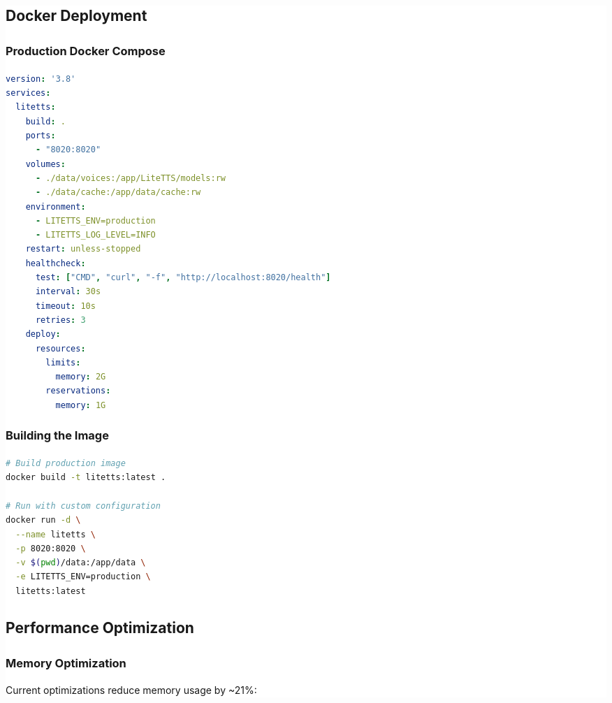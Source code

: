 ## Docker Deployment

### Production Docker Compose

```yaml
version: '3.8'
services:
  litetts:
    build: .
    ports:
      - "8020:8020"
    volumes:
      - ./data/voices:/app/LiteTTS/models:rw
      - ./data/cache:/app/data/cache:rw
    environment:
      - LITETTS_ENV=production
      - LITETTS_LOG_LEVEL=INFO
    restart: unless-stopped
    healthcheck:
      test: ["CMD", "curl", "-f", "http://localhost:8020/health"]
      interval: 30s
      timeout: 10s
      retries: 3
    deploy:
      resources:
        limits:
          memory: 2G
        reservations:
          memory: 1G
```

### Building the Image

```bash
# Build production image
docker build -t litetts:latest .

# Run with custom configuration
docker run -d \
  --name litetts \
  -p 8020:8020 \
  -v $(pwd)/data:/app/data \
  -e LITETTS_ENV=production \
  litetts:latest
```

## Performance Optimization

### Memory Optimization

Current optimizations reduce memory usage by ~21%:
